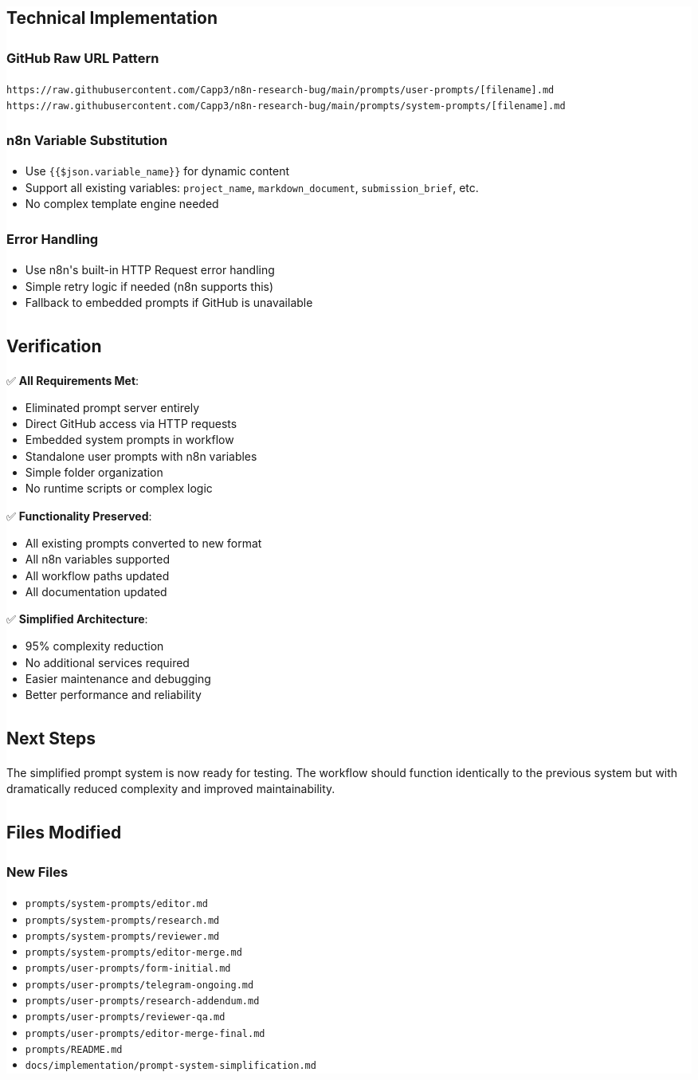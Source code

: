 ## Technical Implementation

### GitHub Raw URL Pattern
```
https://raw.githubusercontent.com/Capp3/n8n-research-bug/main/prompts/user-prompts/[filename].md
https://raw.githubusercontent.com/Capp3/n8n-research-bug/main/prompts/system-prompts/[filename].md
```

### n8n Variable Substitution
- Use `{{$json.variable_name}}` for dynamic content
- Support all existing variables: `project_name`, `markdown_document`, `submission_brief`, etc.
- No complex template engine needed

### Error Handling
- Use n8n's built-in HTTP Request error handling
- Simple retry logic if needed (n8n supports this)
- Fallback to embedded prompts if GitHub is unavailable

## Verification

✅ **All Requirements Met**:
- Eliminated prompt server entirely
- Direct GitHub access via HTTP requests
- Embedded system prompts in workflow
- Standalone user prompts with n8n variables
- Simple folder organization
- No runtime scripts or complex logic

✅ **Functionality Preserved**:
- All existing prompts converted to new format
- All n8n variables supported
- All workflow paths updated
- All documentation updated

✅ **Simplified Architecture**:
- 95% complexity reduction
- No additional services required
- Easier maintenance and debugging
- Better performance and reliability

## Next Steps

The simplified prompt system is now ready for testing. The workflow should function identically to the previous system but with dramatically reduced complexity and improved maintainability.

## Files Modified

### New Files
- `prompts/system-prompts/editor.md`
- `prompts/system-prompts/research.md`
- `prompts/system-prompts/reviewer.md`
- `prompts/system-prompts/editor-merge.md`
- `prompts/user-prompts/form-initial.md`
- `prompts/user-prompts/telegram-ongoing.md`
- `prompts/user-prompts/research-addendum.md`
- `prompts/user-prompts/reviewer-qa.md`
- `prompts/user-prompts/editor-merge-final.md`
- `prompts/README.md`
- `docs/implementation/prompt-system-simplification.md`

